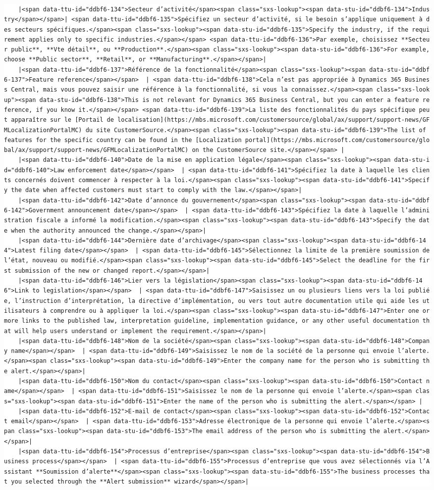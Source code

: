         |<span data-ttu-id="ddbf6-134">Secteur d’activité</span><span class="sxs-lookup"><span data-stu-id="ddbf6-134">Industry</span></span>| <span data-ttu-id="ddbf6-135">Spécifiez un secteur d’activité, si le besoin s’applique uniquement à des secteurs spécifiques.</span><span class="sxs-lookup"><span data-stu-id="ddbf6-135">Specify the industry, if the requirement applies only to specific industries.</span></span> <span data-ttu-id="ddbf6-136">Par exemple, choisissez **Secteur public**, **Vte détail**, ou **Production**.</span><span class="sxs-lookup"><span data-stu-id="ddbf6-136">For example, choose **Public sector**, **Retail**, or **Manufacturing**.</span></span>|
        |<span data-ttu-id="ddbf6-137">Référence de la fonctionnalité</span><span class="sxs-lookup"><span data-stu-id="ddbf6-137">Feature reference</span></span>  | <span data-ttu-id="ddbf6-138">Cela n’est pas appropriée à Dynamics 365 Business Central, mais vous pouvez saisir une référence à la fonctionnalité, si vous la connaissez.</span><span class="sxs-lookup"><span data-stu-id="ddbf6-138">This is not relevant for Dynamics 365 Business Central, but you can enter a feature reference, if you know it.</span></span> <span data-ttu-id="ddbf6-139">La liste des fonctionnalités du pays spécifique peut apparaître sur le [Portail de localisation](https://mbs.microsoft.com/customersource/global/ax/support/support-news/GFMLocalizationPortalMC) du site CustomerSource.</span><span class="sxs-lookup"><span data-stu-id="ddbf6-139">The list of features for the specific country can be found in the [Localization portal](https://mbs.microsoft.com/customersource/global/ax/support/support-news/GFMLocalizationPortalMC) on the CustomerSource site.</span></span> |
        |<span data-ttu-id="ddbf6-140">Date de la mise en application légale</span><span class="sxs-lookup"><span data-stu-id="ddbf6-140">Law enforcement date</span></span>  | <span data-ttu-id="ddbf6-141">Spécifiez la date à laquelle les clients concernés doivent commencer à respecter à la loi.</span><span class="sxs-lookup"><span data-stu-id="ddbf6-141">Specify the date when affected customers must start to comply with the law.</span></span>|
        |<span data-ttu-id="ddbf6-142">Date d’annonce du gouvernement</span><span class="sxs-lookup"><span data-stu-id="ddbf6-142">Government announcement date</span></span>  | <span data-ttu-id="ddbf6-143">Spécifiez la date à laquelle l’administration fiscale a informé la modification.</span><span class="sxs-lookup"><span data-stu-id="ddbf6-143">Specify the date when the authority announced the change.</span></span>|
        |<span data-ttu-id="ddbf6-144">Dernière date d’archivage</span><span class="sxs-lookup"><span data-stu-id="ddbf6-144">Latest filing date</span></span>  | <span data-ttu-id="ddbf6-145">Sélectionnez la limite de la première soumission de l’état, nouveau ou modifié.</span><span class="sxs-lookup"><span data-stu-id="ddbf6-145">Select the deadline for the first submission of the new or changed report.</span></span>|
        |<span data-ttu-id="ddbf6-146">Lier vers la législation</span><span class="sxs-lookup"><span data-stu-id="ddbf6-146">Link to legislation</span></span>  | <span data-ttu-id="ddbf6-147">Saisissez un ou plusieurs liens vers la loi publiée, l’instruction d’interprétation, la directive d’implémentation, ou vers tout autre documentation utile qui aide les utilisateurs à comprendre ou à appliquer la loi.</span><span class="sxs-lookup"><span data-stu-id="ddbf6-147">Enter one or more links to the published law, interpretation guideline, implementation guidance, or any other useful documentation that will help users understand or implement the requirement.</span></span>|
        |<span data-ttu-id="ddbf6-148">Nom de la société</span><span class="sxs-lookup"><span data-stu-id="ddbf6-148">Company name</span></span>  | <span data-ttu-id="ddbf6-149">Saisissez le nom de la société de la personne qui envoie l’alerte.</span><span class="sxs-lookup"><span data-stu-id="ddbf6-149">Enter the company name for the person who is submitting the alert.</span></span>|
        |<span data-ttu-id="ddbf6-150">Nom du contact</span><span class="sxs-lookup"><span data-stu-id="ddbf6-150">Contact name</span></span>  | <span data-ttu-id="ddbf6-151">Saisissez le nom de la personne qui envoie l’alerte.</span><span class="sxs-lookup"><span data-stu-id="ddbf6-151">Enter the name of the person who is submitting the alert.</span></span> |
        |<span data-ttu-id="ddbf6-152">E-mail de contact</span><span class="sxs-lookup"><span data-stu-id="ddbf6-152">Contact email</span></span>  | <span data-ttu-id="ddbf6-153">Adresse électronique de la personne qui envoie l’alerte.</span><span class="sxs-lookup"><span data-stu-id="ddbf6-153">The email address of the person who is submitting the alert.</span></span>|
        |<span data-ttu-id="ddbf6-154">Processus d’entreprise</span><span class="sxs-lookup"><span data-stu-id="ddbf6-154">Business process</span></span>  | <span data-ttu-id="ddbf6-155">Processus d’entreprise que vous avez sélectionnés via l’Assistant **Soumission d’alerte**</span><span class="sxs-lookup"><span data-stu-id="ddbf6-155">The business processes that you selected through the **Alert submission** wizard</span></span>|